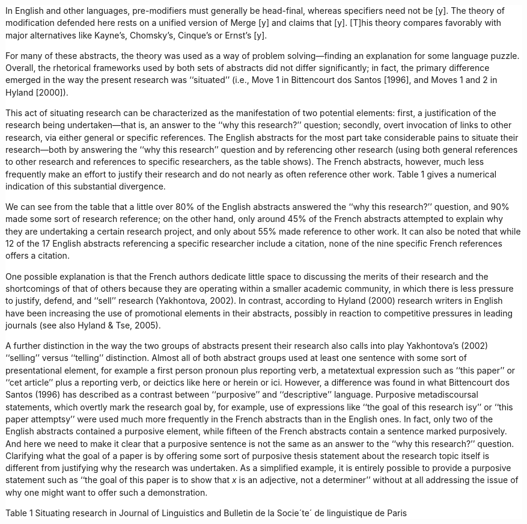 In English and other languages, pre-modifiers must generally be head-final, whereas specifiers need not be [y]. The theory of modification defended here rests on a unified version of Merge [y] and claims that [y]. [T]his theory compares favorably with major alternatives like Kayne’s, Chomsky’s, Cinque’s or Ernst’s [y].

For many of these abstracts, the theory was used as a way of problem solving—finding an explanation for some language puzzle. Overall, the rhetorical frameworks used by both sets of abstracts did not differ significantly; in fact, the primary difference emerged in the way the present research was ‘‘situated’’ (i.e., Move 1 in Bittencourt dos Santos [1996], and Moves 1 and 2 in Hyland [2000]).

This act of situating research can be characterized as the manifestation of two potential elements: first, a justification of the research being undertaken—that is, an answer to the ‘‘why this research?’’ question; secondly, overt invocation of links to other research, via either general or specific references. The English abstracts for the most part take considerable pains to situate their research—both by answering the ‘‘why this research’’ question and by referencing other research (using both general references to other research and references to specific researchers, as the table shows). The French abstracts, however, much less frequently make an effort to justify their research and do not nearly as often reference other work. Table 1 gives a numerical indication of this substantial divergence.

We can see from the table that a little over $80 \%$ of the English abstracts answered the ‘‘why this research?’’ question, and $90 \%$ made some sort of research reference; on the other hand, only around $45 \%$ of the French abstracts attempted to explain why they are undertaking a certain research project, and only about $5 5 \%$ made reference to other work. It can also be noted that while 12 of the 17 English abstracts referencing a specific researcher include a citation, none of the nine specific French references offers a citation.

One possible explanation is that the French authors dedicate little space to discussing the merits of their research and the shortcomings of that of others because they are operating within a smaller academic community, in which there is less pressure to justify, defend, and ‘‘sell’’ research (Yakhontova, 2002). In contrast, according to Hyland (2000) research writers in English have been increasing the use of promotional elements in their abstracts, possibly in reaction to competitive pressures in leading journals (see also Hyland & Tse, 2005).

A further distinction in the way the two groups of abstracts present their research also calls into play Yakhontova’s (2002) ‘‘selling’’ versus ‘‘telling’’ distinction. Almost all of both abstract groups used at least one sentence with some sort of presentational element, for example a first person pronoun plus reporting verb, a metatextual expression such as ‘‘this paper’’ or ‘‘cet article’’ plus a reporting verb, or deictics like here or herein or ici. However, a difference was found in what Bittencourt dos Santos (1996) has described as a contrast between ‘‘purposive’’ and ‘‘descriptive’’ language. Purposive metadiscoursal statements, which overtly mark the research goal by, for example, use of expressions like ‘‘the goal of this research isy’’ or ‘‘this paper attemptsy’’ were used much more frequently in the French abstracts than in the English ones. In fact, only two of the English abstracts contained a purposive element, while fifteen of the French abstracts contain a sentence marked purposively. And here we need to make it clear that a purposive sentence is not the same as an answer to the ‘‘why this research?’’ question. Clarifying what the goal of a paper is by offering some sort of purposive thesis statement about the research topic itself is different from justifying why the research was undertaken. As a simplified example, it is entirely possible to provide a purposive statement such as ‘‘the goal of this paper is to show that $x$ is an adjective, not a determiner’’ without at all addressing the issue of why one might want to offer such a demonstration.

Table 1 Situating research in Journal of Linguistics and Bulletin de la Socie´te´ de linguistique de Paris   
